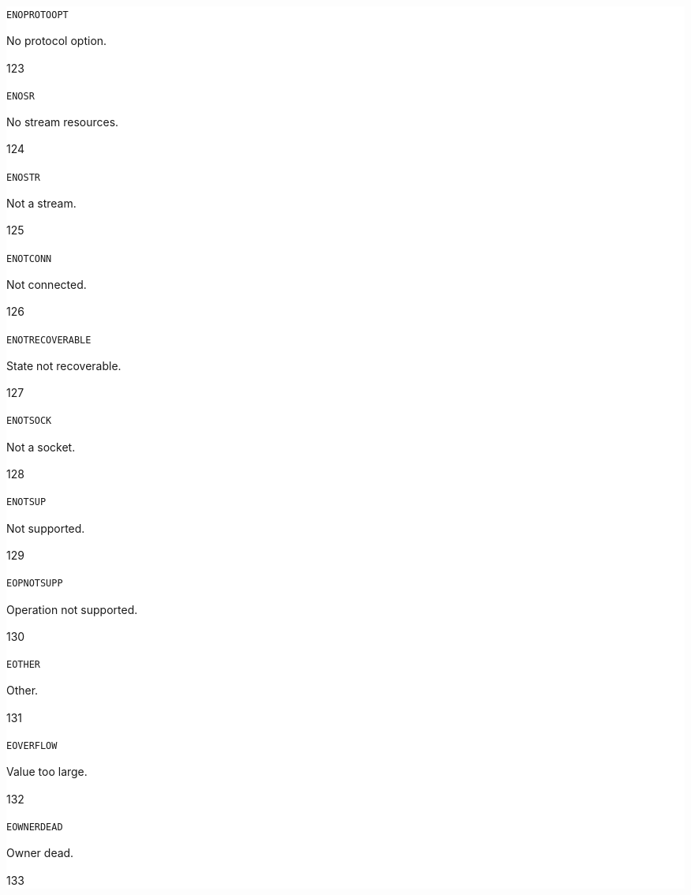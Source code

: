 `ENOPROTOOPT`

No protocol option.

123

`ENOSR`

No stream resources.

124

`ENOSTR`

Not a stream.

125

`ENOTCONN`

Not connected.

126

`ENOTRECOVERABLE`

State not recoverable.

127

`ENOTSOCK`

Not a socket.

128

`ENOTSUP`

Not supported.

129

`EOPNOTSUPP`

Operation not supported.

130

`EOTHER`

Other.

131

`EOVERFLOW`

Value too large.

132

`EOWNERDEAD`

Owner dead.

133
